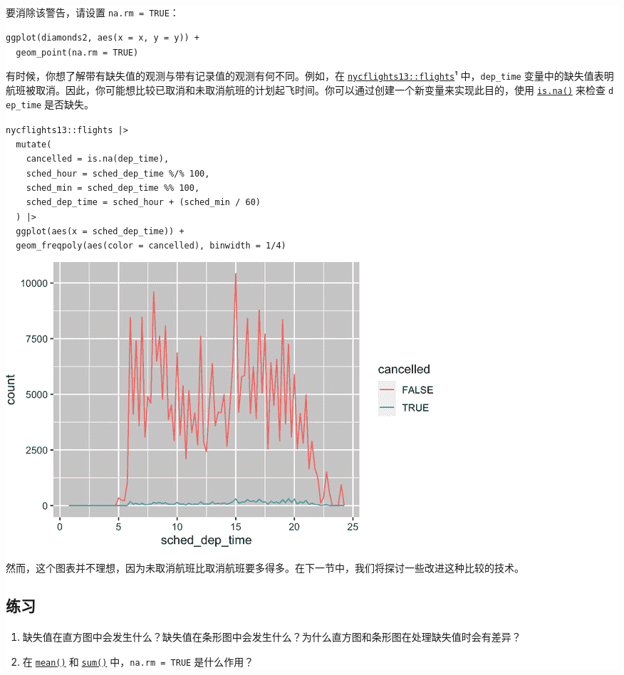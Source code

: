 要消除该警告，请设置 `na.rm = TRUE`：

```
ggplot(diamonds2, aes(x = x, y = y)) + 
  geom_point(na.rm = TRUE)
```

有时候，你想了解带有缺失值的观测与带有记录值的观测有何不同。例如，在 [`nycflights13::flights`](https://rdrr.io/pkg/nycflights13/man/flights.xhtml)¹ 中，`dep_time` 变量中的缺失值表明航班被取消。因此，你可能想比较已取消和未取消航班的计划起飞时间。你可以通过创建一个新变量来实现此目的，使用 [`is.na()`](https://rdrr.io/r/base/NA.xhtml) 来检查 `dep_time` 是否缺失。

```
nycflights13::flights |> 
  mutate(
    cancelled = is.na(dep_time),
    sched_hour = sched_dep_time %/% 100,
    sched_min = sched_dep_time %% 100,
    sched_dep_time = sched_hour + (sched_min / 60)
  ) |> 
  ggplot(aes(x = sched_dep_time)) + 
  geom_freqpoly(aes(color = cancelled), binwidth = 1/4)
```

![航班计划起飞时间的频率多边形图。两条线分别代表取消和未取消的航班。x 轴范围从 0 到 25 分钟，y 轴范围从 0 到 10000。未取消航班的数量远远超过取消航班的数量。](img/rds2_10in06.png)

然而，这个图表并不理想，因为未取消航班比取消航班要多得多。在下一节中，我们将探讨一些改进这种比较的技术。

## 练习

1.  缺失值在直方图中会发生什么？缺失值在条形图中会发生什么？为什么直方图和条形图在处理缺失值时会有差异？

1.  在 [`mean()`](https://rdrr.io/r/base/mean.xhtml) 和 [`sum()`](https://rdrr.io/r/base/sum.xhtml) 中，`na.rm = TRUE` 是什么作用？

